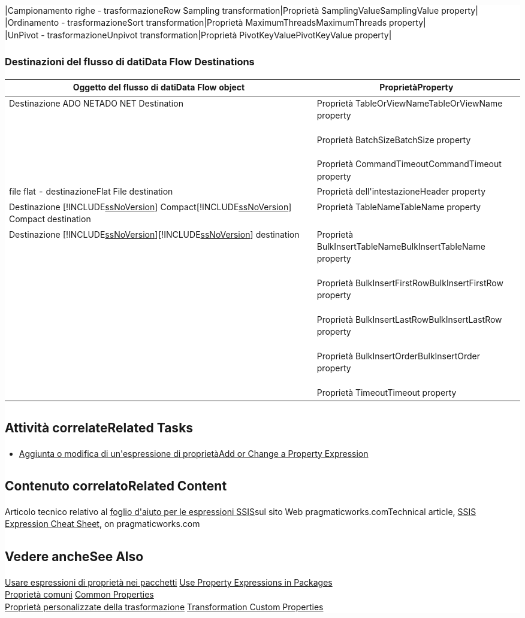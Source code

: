|<span data-ttu-id="9777e-148">Campionamento righe - trasformazione</span><span class="sxs-lookup"><span data-stu-id="9777e-148">Row Sampling transformation</span></span>|<span data-ttu-id="9777e-149">Proprietà SamplingValue</span><span class="sxs-lookup"><span data-stu-id="9777e-149">SamplingValue property</span></span>|  
|<span data-ttu-id="9777e-150">Ordinamento - trasformazione</span><span class="sxs-lookup"><span data-stu-id="9777e-150">Sort transformation</span></span>|<span data-ttu-id="9777e-151">Proprietà MaximumThreads</span><span class="sxs-lookup"><span data-stu-id="9777e-151">MaximumThreads property</span></span>|  
|<span data-ttu-id="9777e-152">UnPivot - trasformazione</span><span class="sxs-lookup"><span data-stu-id="9777e-152">Unpivot transformation</span></span>|<span data-ttu-id="9777e-153">Proprietà PivotKeyValue</span><span class="sxs-lookup"><span data-stu-id="9777e-153">PivotKeyValue property</span></span>|  
  
### <a name="data-flow-destinations"></a><span data-ttu-id="9777e-154">Destinazioni del flusso di dati</span><span class="sxs-lookup"><span data-stu-id="9777e-154">Data Flow Destinations</span></span>  
  
|<span data-ttu-id="9777e-155">Oggetto del flusso di dati</span><span class="sxs-lookup"><span data-stu-id="9777e-155">Data Flow object</span></span>|<span data-ttu-id="9777e-156">Proprietà</span><span class="sxs-lookup"><span data-stu-id="9777e-156">Property</span></span>|  
|----------------------|--------------|  
|<span data-ttu-id="9777e-157">Destinazione ADO NET</span><span class="sxs-lookup"><span data-stu-id="9777e-157">ADO NET Destination</span></span>|<span data-ttu-id="9777e-158">Proprietà TableOrViewName</span><span class="sxs-lookup"><span data-stu-id="9777e-158">TableOrViewName property</span></span><br /><br /> <span data-ttu-id="9777e-159">Proprietà BatchSize</span><span class="sxs-lookup"><span data-stu-id="9777e-159">BatchSize property</span></span><br /><br /> <span data-ttu-id="9777e-160">Proprietà CommandTimeout</span><span class="sxs-lookup"><span data-stu-id="9777e-160">CommandTimeout property</span></span>|  
|<span data-ttu-id="9777e-161">file flat - destinazione</span><span class="sxs-lookup"><span data-stu-id="9777e-161">Flat File destination</span></span>|<span data-ttu-id="9777e-162">Proprietà dell'intestazione</span><span class="sxs-lookup"><span data-stu-id="9777e-162">Header property</span></span>|  
|<span data-ttu-id="9777e-163">Destinazione [!INCLUDE[ssNoVersion](../includes/ssnoversion-md.md)] Compact</span><span class="sxs-lookup"><span data-stu-id="9777e-163">[!INCLUDE[ssNoVersion](../includes/ssnoversion-md.md)] Compact destination</span></span>|<span data-ttu-id="9777e-164">Proprietà TableName</span><span class="sxs-lookup"><span data-stu-id="9777e-164">TableName property</span></span>|  
|<span data-ttu-id="9777e-165">Destinazione [!INCLUDE[ssNoVersion](../includes/ssnoversion-md.md)]</span><span class="sxs-lookup"><span data-stu-id="9777e-165">[!INCLUDE[ssNoVersion](../includes/ssnoversion-md.md)] destination</span></span>|<span data-ttu-id="9777e-166">Proprietà BulkInsertTableName</span><span class="sxs-lookup"><span data-stu-id="9777e-166">BulkInsertTableName property</span></span><br /><br /> <span data-ttu-id="9777e-167">Proprietà BulkInsertFirstRow</span><span class="sxs-lookup"><span data-stu-id="9777e-167">BulkInsertFirstRow property</span></span><br /><br /> <span data-ttu-id="9777e-168">Proprietà BulkInsertLastRow</span><span class="sxs-lookup"><span data-stu-id="9777e-168">BulkInsertLastRow property</span></span><br /><br /> <span data-ttu-id="9777e-169">Proprietà BulkInsertOrder</span><span class="sxs-lookup"><span data-stu-id="9777e-169">BulkInsertOrder property</span></span><br /><br /> <span data-ttu-id="9777e-170">Proprietà Timeout</span><span class="sxs-lookup"><span data-stu-id="9777e-170">Timeout property</span></span>|  
  
## <a name="related-tasks"></a><span data-ttu-id="9777e-171">Attività correlate</span><span class="sxs-lookup"><span data-stu-id="9777e-171">Related Tasks</span></span>  
  
-   [<span data-ttu-id="9777e-172">Aggiunta o modifica di un'espressione di proprietà</span><span class="sxs-lookup"><span data-stu-id="9777e-172">Add or Change a Property Expression</span></span>](expressions/add-or-change-a-property-expression.md)  
  
## <a name="related-content"></a><span data-ttu-id="9777e-173">Contenuto correlato</span><span class="sxs-lookup"><span data-stu-id="9777e-173">Related Content</span></span>  
 <span data-ttu-id="9777e-174">Articolo tecnico relativo al [foglio d'aiuto per le espressioni SSIS](https://pragmaticworks.com/Resources/Cheat-Sheets/SSIS-Expression-Cheat-Sheet)sul sito Web pragmaticworks.com</span><span class="sxs-lookup"><span data-stu-id="9777e-174">Technical article, [SSIS Expression Cheat Sheet](https://pragmaticworks.com/Resources/Cheat-Sheets/SSIS-Expression-Cheat-Sheet), on pragmaticworks.com</span></span>  
  
## <a name="see-also"></a><span data-ttu-id="9777e-175">Vedere anche</span><span class="sxs-lookup"><span data-stu-id="9777e-175">See Also</span></span>  
 <span data-ttu-id="9777e-176">[Usare espressioni di proprietà nei pacchetti](expressions/use-property-expressions-in-packages.md) </span><span class="sxs-lookup"><span data-stu-id="9777e-176">[Use Property Expressions in Packages](expressions/use-property-expressions-in-packages.md) </span></span>  
 <span data-ttu-id="9777e-177">[Proprietà comuni](../../2014/integration-services/common-properties.md) </span><span class="sxs-lookup"><span data-stu-id="9777e-177">[Common Properties](../../2014/integration-services/common-properties.md) </span></span>  
 <span data-ttu-id="9777e-178">[Proprietà personalizzate della trasformazione](data-flow/transformations/transformation-custom-properties.md) </span><span class="sxs-lookup"><span data-stu-id="9777e-178">[Transformation Custom Properties](data-flow/transformations/transformation-custom-properties.md) </span></span>  